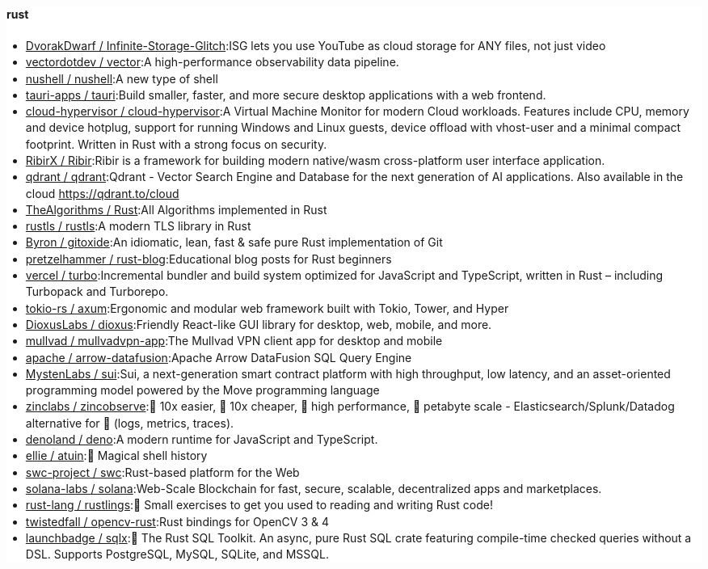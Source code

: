 #### rust
* [DvorakDwarf / Infinite-Storage-Glitch](https://github.com/DvorakDwarf/Infinite-Storage-Glitch):ISG lets you use YouTube as cloud storage for ANY files, not just video
* [vectordotdev / vector](https://github.com/vectordotdev/vector):A high-performance observability data pipeline.
* [nushell / nushell](https://github.com/nushell/nushell):A new type of shell
* [tauri-apps / tauri](https://github.com/tauri-apps/tauri):Build smaller, faster, and more secure desktop applications with a web frontend.
* [cloud-hypervisor / cloud-hypervisor](https://github.com/cloud-hypervisor/cloud-hypervisor):A Virtual Machine Monitor for modern Cloud workloads. Features include CPU, memory and device hotplug, support for running Windows and Linux guests, device offload with vhost-user and a minimal compact footprint. Written in Rust with a strong focus on security.
* [RibirX / Ribir](https://github.com/RibirX/Ribir):Ribir is a framework for building modern native/wasm cross-platform user interface application.
* [qdrant / qdrant](https://github.com/qdrant/qdrant):Qdrant - Vector Search Engine and Database for the next generation of AI applications. Also available in the cloud https://qdrant.to/cloud
* [TheAlgorithms / Rust](https://github.com/TheAlgorithms/Rust):All Algorithms implemented in Rust
* [rustls / rustls](https://github.com/rustls/rustls):A modern TLS library in Rust
* [Byron / gitoxide](https://github.com/Byron/gitoxide):An idiomatic, lean, fast & safe pure Rust implementation of Git
* [pretzelhammer / rust-blog](https://github.com/pretzelhammer/rust-blog):Educational blog posts for Rust beginners
* [vercel / turbo](https://github.com/vercel/turbo):Incremental bundler and build system optimized for JavaScript and TypeScript, written in Rust – including Turbopack and Turborepo.
* [tokio-rs / axum](https://github.com/tokio-rs/axum):Ergonomic and modular web framework built with Tokio, Tower, and Hyper
* [DioxusLabs / dioxus](https://github.com/DioxusLabs/dioxus):Friendly React-like GUI library for desktop, web, mobile, and more.
* [mullvad / mullvadvpn-app](https://github.com/mullvad/mullvadvpn-app):The Mullvad VPN client app for desktop and mobile
* [apache / arrow-datafusion](https://github.com/apache/arrow-datafusion):Apache Arrow DataFusion SQL Query Engine
* [MystenLabs / sui](https://github.com/MystenLabs/sui):Sui, a next-generation smart contract platform with high throughput, low latency, and an asset-oriented programming model powered by the Move programming language
* [zinclabs / zincobserve](https://github.com/zinclabs/zincobserve):🚀
10x easier,
🚀
10x cheaper,
🚀
high performance,
🚀
petabyte scale - Elasticsearch/Splunk/Datadog alternative for
🚀
(logs, metrics, traces).
* [denoland / deno](https://github.com/denoland/deno):A modern runtime for JavaScript and TypeScript.
* [ellie / atuin](https://github.com/ellie/atuin):🐢
Magical shell history
* [swc-project / swc](https://github.com/swc-project/swc):Rust-based platform for the Web
* [solana-labs / solana](https://github.com/solana-labs/solana):Web-Scale Blockchain for fast, secure, scalable, decentralized apps and marketplaces.
* [rust-lang / rustlings](https://github.com/rust-lang/rustlings):🦀
Small exercises to get you used to reading and writing Rust code!
* [twistedfall / opencv-rust](https://github.com/twistedfall/opencv-rust):Rust bindings for OpenCV 3 & 4
* [launchbadge / sqlx](https://github.com/launchbadge/sqlx):🧰
The Rust SQL Toolkit. An async, pure Rust SQL crate featuring compile-time checked queries without a DSL. Supports PostgreSQL, MySQL, SQLite, and MSSQL.
